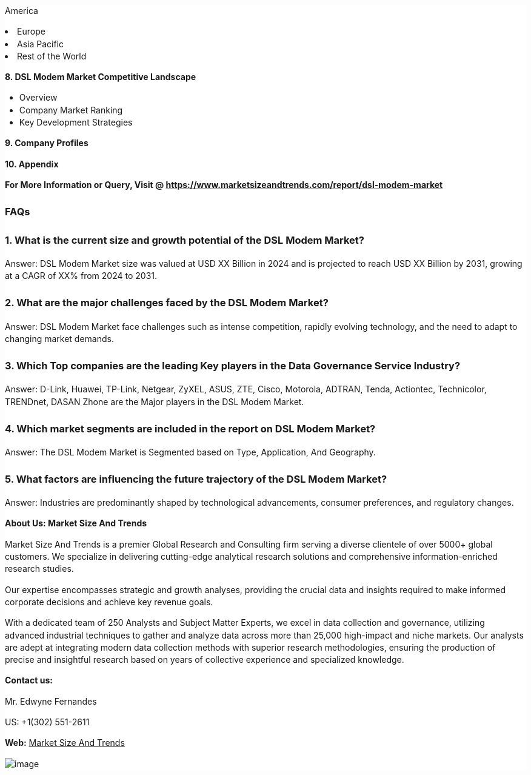 America</span></li><li><span class="">Europe</span></li><li><span class="">Asia Pacific</span></li><li><span class="">Rest of the World</span></li></ul></div><div class="" data-test-id=""><p><strong><span class="">8. DSL Modem Market Competitive Landscape</span></strong></p></div><div class="" data-test-id=""><ul><li><span class="">Overview</span></li><li><span class="">Company Market Ranking</span></li><li><span class="">Key Development Strategies</span></li></ul></div><div class="" data-test-id=""><p><strong><span class="">9. Company Profiles</span></strong></p></div><div class="" data-test-id=""><p><strong><span class="">10. Appendix</span></strong></p></div><div class="" data-test-id=""><p><strong><span class="">For More Information or Query, Visit @ <a href="https://www.marketsizeandtrends.com/report/dsl-modem-market" target="_blank">https://www.marketsizeandtrends.com/report/dsl-modem-market</a></span></strong></p></div><div class="" data-test-id=""><div class="article-main__content" data-test-id="publishing-text-block"><h3><strong><span class="">FAQs</span></strong></h3></div><div class="article-main__content" data-test-id="publishing-text-block"><h3><span class="">1. What is the current size and growth potential of the DSL Modem Market?</span></h3></div><div class="article-main__content" data-test-id="publishing-text-block"><p><span class="font-[700]">Answer</span><span class="">: DSL Modem Market size was valued at USD XX Billion in 2024 and is projected to reach USD XX Billion by 2031, growing at a CAGR of XX% from 2024 to 2031.</span></p></div><div class="article-main__content" data-test-id="publishing-text-block"><h3><span class="">2. What are the major challenges faced by the DSL Modem Market?</span></h3></div><div class="article-main__content" data-test-id="publishing-text-block"><p><span class="font-[700]">Answer</span><span class="">: DSL Modem Market face challenges such as intense competition, rapidly evolving technology, and the need to adapt to changing market demands.</span></p></div><div class="article-main__content" data-test-id="publishing-text-block"><h3><span class="">3. Which Top companies are the leading Key players in the Data Governance Service Industry?</span></h3></div><div class="article-main__content" data-test-id="publishing-text-block"><p><span class="font-[700]">Answer</span><span class="">: D-Link, Huawei, TP-Link, Netgear, ZyXEL, ASUS, ZTE, Cisco, Motorola, ADTRAN, Tenda, Actiontec, Technicolor, TRENDnet, DASAN Zhone are the Major players in the DSL Modem Market.</span></p></div><div class="article-main__content" data-test-id="publishing-text-block"><h3><span class="">4. Which market segments are included in the report on DSL Modem Market?</span></h3></div><div class="article-main__content" data-test-id="publishing-text-block"><p><span class="font-[700]">Answer</span><span class="">: The DSL Modem Market is Segmented based on Type, Application, And Geography.</span></p></div><div class="article-main__content" data-test-id="publishing-text-block"><h3><span class="">5. What factors are influencing the future trajectory of the DSL Modem Market?</span></h3></div><div class="article-main__content" data-test-id="publishing-text-block"><p><span class="font-[700]">Answer:</span><span class="">&nbsp;Industries are predominantly shaped by technological advancements, consumer preferences, and regulatory changes.</span></p></div><p><strong><span class="">About Us: Market Size And Trends</span></strong></p></div><div class="" data-test-id=""><p><span class="">Market Size And Trends is a premier Global Research and Consulting firm serving a diverse clientele of over 5000+ global customers. We specialize in delivering cutting-edge analytical research solutions and comprehensive information-enriched research studies.</span></p></div><div class="" data-test-id=""><p><span class="">Our expertise encompasses strategic and growth analyses, providing the crucial data and insights required to make informed corporate decisions and achieve key revenue goals.</span></p></div><div class="" data-test-id=""><p><span class="">With a dedicated team of 250 Analysts and Subject Matter Experts, we excel in data collection and governance, utilizing advanced industrial techniques to gather and analyze data across more than 25,000 high-impact and niche markets. Our analysts are adept at integrating modern data collection methods with superior research methodologies, ensuring the production of precise and insightful research based on years of collective experience and specialized knowledge.</span></p></div><div class="" data-test-id=""><p><strong><span class="">Contact us:</span></strong></p></div><div class="" data-test-id=""><p><span class="">Mr. Edwyne Fernandes</span></p></div><div class="" data-test-id=""><p><span class="">US: +1(302) 551-2611<br /></span></p><p><span class=""><strong>Web:</strong> <a href="https://www.marketsizeandtrends.com/" target="_blank">Market Size And Trends</a></span></p></div>
![image](https://github.com/user-attachments/assets/d5d5a10a-a050-40d5-b9d6-603432668eec)
